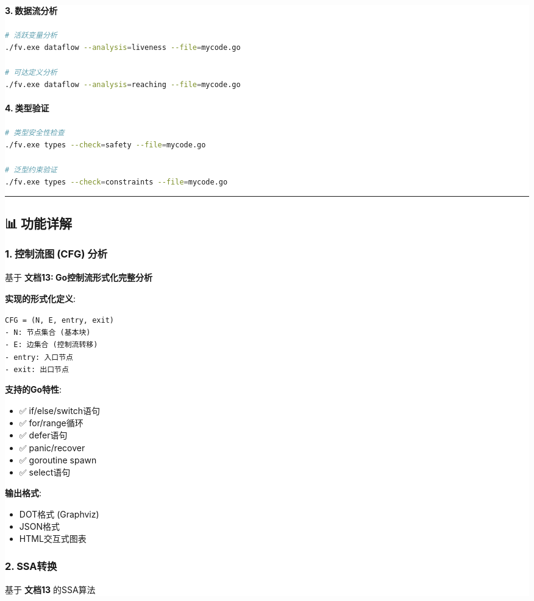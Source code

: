 #### 3. 数据流分析

```bash
# 活跃变量分析
./fv.exe dataflow --analysis=liveness --file=mycode.go

# 可达定义分析
./fv.exe dataflow --analysis=reaching --file=mycode.go
```

#### 4. 类型验证

```bash
# 类型安全性检查
./fv.exe types --check=safety --file=mycode.go

# 泛型约束验证
./fv.exe types --check=constraints --file=mycode.go
```

---

## 📊 功能详解

### 1. 控制流图 (CFG) 分析

基于 **文档13: Go控制流形式化完整分析**

**实现的形式化定义**:

```text
CFG = (N, E, entry, exit)
- N: 节点集合 (基本块)
- E: 边集合 (控制流转移)
- entry: 入口节点
- exit: 出口节点
```

**支持的Go特性**:

- ✅ if/else/switch语句
- ✅ for/range循环
- ✅ defer语句
- ✅ panic/recover
- ✅ goroutine spawn
- ✅ select语句

**输出格式**:

- DOT格式 (Graphviz)
- JSON格式
- HTML交互式图表

### 2. SSA转换

基于 **文档13** 的SSA算法

